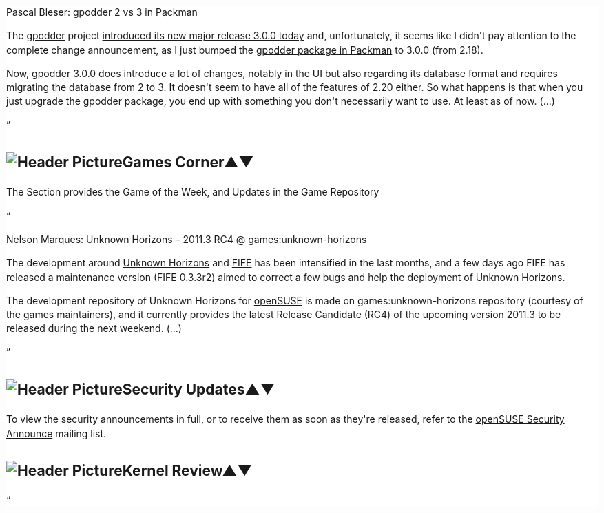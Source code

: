 [Pascal Bleser: gpodder 2 vs 3 in Packman](//dev-loki.blogspot.com/2011/11/gpodder-2-vs-3-in-packman.html)

The [gpodder](//gpodder.berlios.de) project [introduced its
                new major release 3.0.0 today](//blog.gpodder.org/2011/11/gpodder-300-397d-released.html) and, unfortunately, it seems like I didn't pay
            attention to the complete change announcement, as I just bumped the [gpodder package in
                Packman](//packman.links2linux.org/package/gpodder) to 3.0.0 (from 2.18).

Now, gpodder 3.0.0 does introduce a lot of changes, notably in the UI but also
            regarding its database format and requires migrating the database from 2 to 3. It
            doesn't seem to have all of the features of 2.20 either. So what happens is that when
            you just upgrade the gpodder package, you end up with something you don't necessarily
            want to use. At least as of now. (...)

”

## ![Header Picture](//saigkill.homelinux.net/images/games.png)Games Corner▲▼

The Section provides the Game of the Week, and Updates in the Game Repository

“

[Nelson Marques: Unknown Horizons – 2011.3 RC4 @
      games:unknown-horizons](//www.marques.so/2011/11/unknown-horizons-2011-3-rc4-gamesunknown-horizons/)

The development around [Unknown
      Horizons](//www.unknown-horizons.org) and [FIFE](//www.fifengine.de) has been
      intensified in the last months, and a few days ago FIFE has released a maintenance
      version (FIFE 0.3.3r2) aimed to correct a few bugs and help the deployment of Unknown
      Horizons.

The development repository of Unknown Horizons for [openSUSE](//www.opensuse.org) is made on games:unknown-horizons
      repository (courtesy of the games maintainers), and it currently provides the latest
      Release Candidate (RC4) of the upcoming version 2011.3 to be released during the next
      weekend. (...)

”

## ![Header Picture](//saigkill.homelinux.net/images/Logo-SecurityUpdates.png)Security Updates▲▼

To view the security announcements in full, or to receive them as soon as they're released,
    refer to the [openSUSE Security Announce](//lists.opensuse.org/opensuse-security-announce/) mailing list.

## ![Header Picture](//saigkill.homelinux.net/images/Tux.svg_.png)Kernel Review▲▼

“


